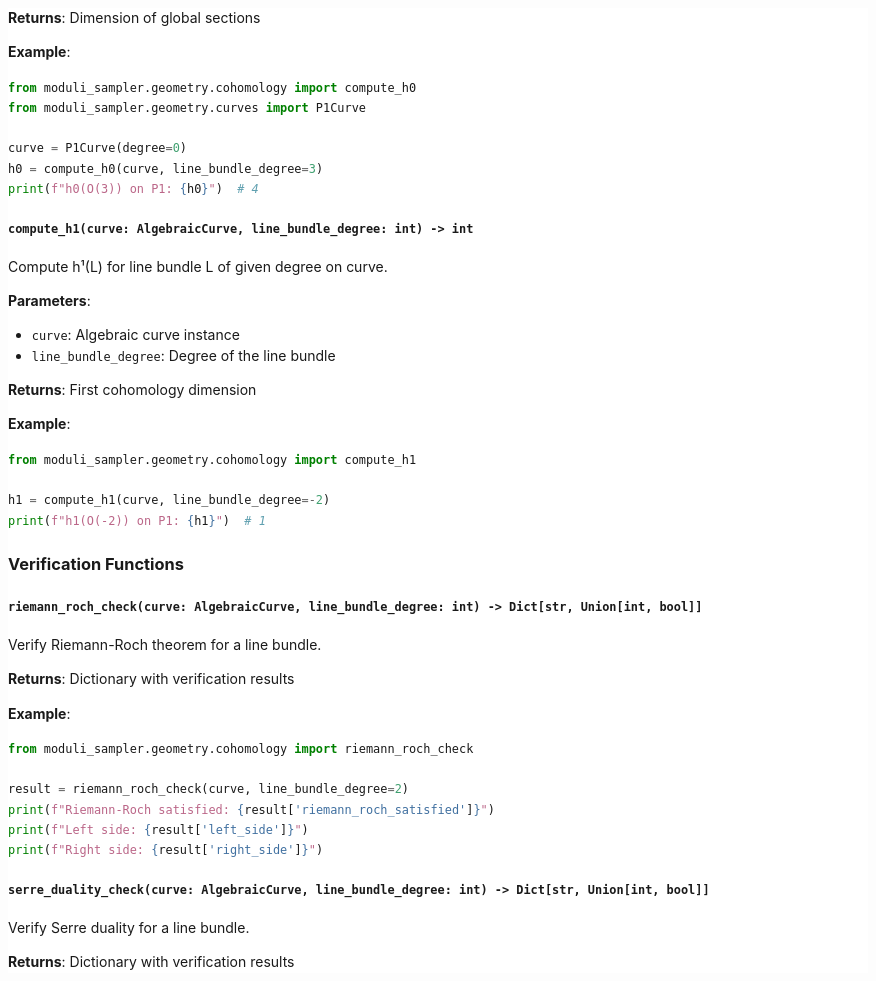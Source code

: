 **Returns**: Dimension of global sections

**Example**:
```python
from moduli_sampler.geometry.cohomology import compute_h0
from moduli_sampler.geometry.curves import P1Curve

curve = P1Curve(degree=0)
h0 = compute_h0(curve, line_bundle_degree=3)
print(f"h0(O(3)) on P1: {h0}")  # 4
```

#### `compute_h1(curve: AlgebraicCurve, line_bundle_degree: int) -> int`

Compute h¹(L) for line bundle L of given degree on curve.

**Parameters**:
- `curve`: Algebraic curve instance
- `line_bundle_degree`: Degree of the line bundle

**Returns**: First cohomology dimension

**Example**:
```python
from moduli_sampler.geometry.cohomology import compute_h1

h1 = compute_h1(curve, line_bundle_degree=-2)
print(f"h1(O(-2)) on P1: {h1}")  # 1
```

### Verification Functions

#### `riemann_roch_check(curve: AlgebraicCurve, line_bundle_degree: int) -> Dict[str, Union[int, bool]]`

Verify Riemann-Roch theorem for a line bundle.

**Returns**: Dictionary with verification results

**Example**:
```python
from moduli_sampler.geometry.cohomology import riemann_roch_check

result = riemann_roch_check(curve, line_bundle_degree=2)
print(f"Riemann-Roch satisfied: {result['riemann_roch_satisfied']}")
print(f"Left side: {result['left_side']}")
print(f"Right side: {result['right_side']}")
```

#### `serre_duality_check(curve: AlgebraicCurve, line_bundle_degree: int) -> Dict[str, Union[int, bool]]`

Verify Serre duality for a line bundle.

**Returns**: Dictionary with verification results
